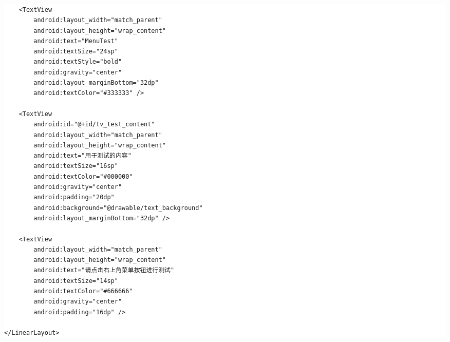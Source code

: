         <TextView
            android:layout_width="match_parent"
            android:layout_height="wrap_content"
            android:text="MenuTest"
            android:textSize="24sp"
            android:textStyle="bold"
            android:gravity="center"
            android:layout_marginBottom="32dp"
            android:textColor="#333333" />

        <TextView
            android:id="@+id/tv_test_content"
            android:layout_width="match_parent"
            android:layout_height="wrap_content"
            android:text="用于测试的内容"
            android:textSize="16sp"
            android:textColor="#000000"
            android:gravity="center"
            android:padding="20dp"
            android:background="@drawable/text_background"
            android:layout_marginBottom="32dp" />

        <TextView
            android:layout_width="match_parent"
            android:layout_height="wrap_content"
            android:text="请点击右上角菜单按钮进行测试"
            android:textSize="14sp"
            android:textColor="#666666"
            android:gravity="center"
            android:padding="16dp" />

    </LinearLayout>

</LinearLayout>

<?xml version="1.0" encoding="utf-8"?>
<menu xmlns:android="http://schemas.android.com/apk/res/android">
    <item
        android:id="@+id/menu_font_size"
        android:title="字体大小">
        <menu>
            <group android:checkableBehavior="single">
                <item
                    android:id="@+id/font_small"
                    android:title="小" />
                <item
                    android:id="@+id/font_medium"
                    android:title="中" />
                <item
                    android:id="@+id/font_large"
                    android:title="大" />
            </group>
        </menu>
    </item>
